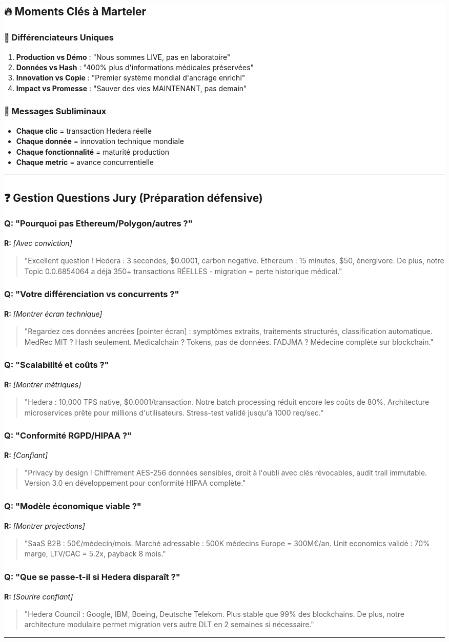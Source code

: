 ## 🔥 **Moments Clés à Marteler**

### **💪 Différenciateurs Uniques**
1. **Production vs Démo** : "Nous sommes LIVE, pas en laboratoire"
2. **Données vs Hash** : "400% plus d'informations médicales préservées"
3. **Innovation vs Copie** : "Premier système mondial d'ancrage enrichi"
4. **Impact vs Promesse** : "Sauver des vies MAINTENANT, pas demain"

### **🎯 Messages Subliminaux**
- **Chaque clic** = transaction Hedera réelle
- **Chaque donnée** = innovation technique mondiale
- **Chaque fonctionnalité** = maturité production
- **Chaque metric** = avance concurrentielle

---

## ❓ **Gestion Questions Jury** (Préparation défensive)

### **Q: "Pourquoi pas Ethereum/Polygon/autres ?"**
**R:** *[Avec conviction]*
> "Excellent question ! Hedera : 3 secondes, $0.0001, carbon negative. Ethereum : 15 minutes, $50, énergivore. De plus, notre Topic 0.0.6854064 a déjà 350+ transactions RÉELLES - migration = perte historique médical."

### **Q: "Votre différenciation vs concurrents ?"**
**R:** *[Montrer écran technique]*
> "Regardez ces données ancrées [pointer écran] : symptômes extraits, traitements structurés, classification automatique. MedRec MIT ? Hash seulement. Medicalchain ? Tokens, pas de données. FADJMA ? Médecine complète sur blockchain."

### **Q: "Scalabilité et coûts ?"**
**R:** *[Montrer métriques]*
> "Hedera : 10,000 TPS native, $0.0001/transaction. Notre batch processing réduit encore les coûts de 80%. Architecture microservices prête pour millions d'utilisateurs. Stress-test validé jusqu'à 1000 req/sec."

### **Q: "Conformité RGPD/HIPAA ?"**
**R:** *[Confiant]*
> "Privacy by design ! Chiffrement AES-256 données sensibles, droit à l'oubli avec clés révocables, audit trail immutable. Version 3.0 en développement pour conformité HIPAA complète."

### **Q: "Modèle économique viable ?"**
**R:** *[Montrer projections]*
> "SaaS B2B : 50€/médecin/mois. Marché adressable : 500K médecins Europe = 300M€/an. Unit economics validé : 70% marge, LTV/CAC = 5.2x, payback 8 mois."

### **Q: "Que se passe-t-il si Hedera disparaît ?"**
**R:** *[Sourire confiant]*
> "Hedera Council : Google, IBM, Boeing, Deutsche Telekom. Plus stable que 99% des blockchains. De plus, notre architecture modulaire permet migration vers autre DLT en 2 semaines si nécessaire."

---